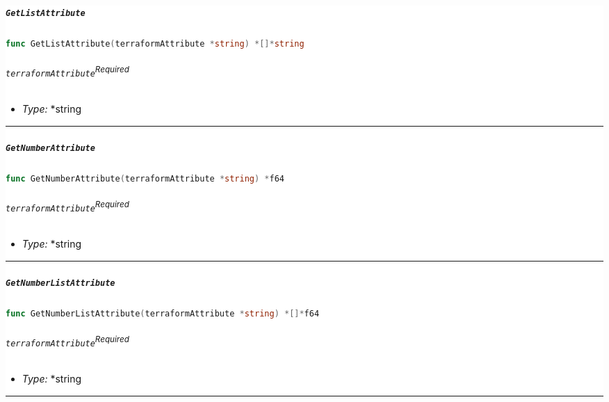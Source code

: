 ##### `GetListAttribute` <a name="GetListAttribute" id="rhizo-co-terraform-provider-oci.fusionAppsFusionEnvironmentRefreshActivity.FusionAppsFusionEnvironmentRefreshActivityTimeoutsOutputReference.getListAttribute"></a>

```go
func GetListAttribute(terraformAttribute *string) *[]*string
```

###### `terraformAttribute`<sup>Required</sup> <a name="terraformAttribute" id="rhizo-co-terraform-provider-oci.fusionAppsFusionEnvironmentRefreshActivity.FusionAppsFusionEnvironmentRefreshActivityTimeoutsOutputReference.getListAttribute.parameter.terraformAttribute"></a>

- *Type:* *string

---

##### `GetNumberAttribute` <a name="GetNumberAttribute" id="rhizo-co-terraform-provider-oci.fusionAppsFusionEnvironmentRefreshActivity.FusionAppsFusionEnvironmentRefreshActivityTimeoutsOutputReference.getNumberAttribute"></a>

```go
func GetNumberAttribute(terraformAttribute *string) *f64
```

###### `terraformAttribute`<sup>Required</sup> <a name="terraformAttribute" id="rhizo-co-terraform-provider-oci.fusionAppsFusionEnvironmentRefreshActivity.FusionAppsFusionEnvironmentRefreshActivityTimeoutsOutputReference.getNumberAttribute.parameter.terraformAttribute"></a>

- *Type:* *string

---

##### `GetNumberListAttribute` <a name="GetNumberListAttribute" id="rhizo-co-terraform-provider-oci.fusionAppsFusionEnvironmentRefreshActivity.FusionAppsFusionEnvironmentRefreshActivityTimeoutsOutputReference.getNumberListAttribute"></a>

```go
func GetNumberListAttribute(terraformAttribute *string) *[]*f64
```

###### `terraformAttribute`<sup>Required</sup> <a name="terraformAttribute" id="rhizo-co-terraform-provider-oci.fusionAppsFusionEnvironmentRefreshActivity.FusionAppsFusionEnvironmentRefreshActivityTimeoutsOutputReference.getNumberListAttribute.parameter.terraformAttribute"></a>

- *Type:* *string

---
